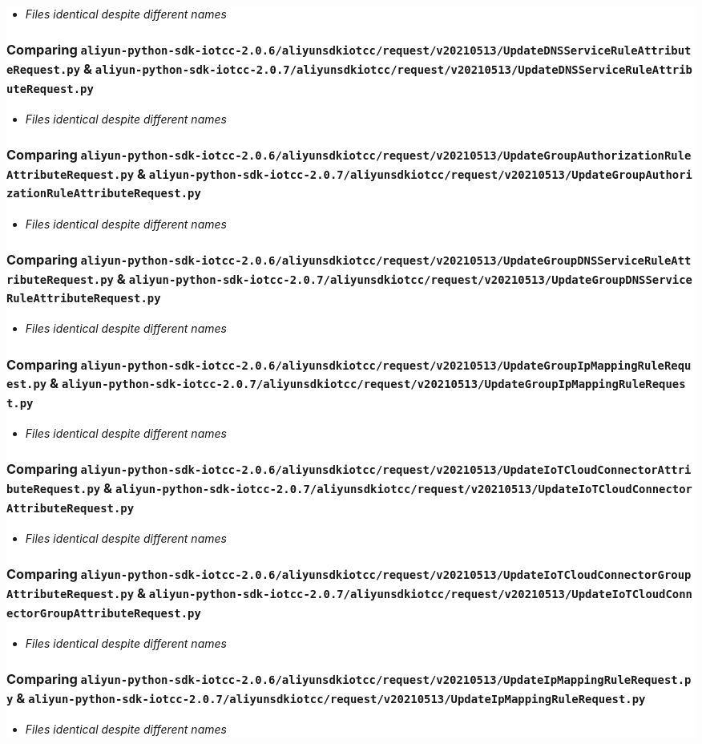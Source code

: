  * *Files identical despite different names*

### Comparing `aliyun-python-sdk-iotcc-2.0.6/aliyunsdkiotcc/request/v20210513/UpdateDNSServiceRuleAttributeRequest.py` & `aliyun-python-sdk-iotcc-2.0.7/aliyunsdkiotcc/request/v20210513/UpdateDNSServiceRuleAttributeRequest.py`

 * *Files identical despite different names*

### Comparing `aliyun-python-sdk-iotcc-2.0.6/aliyunsdkiotcc/request/v20210513/UpdateGroupAuthorizationRuleAttributeRequest.py` & `aliyun-python-sdk-iotcc-2.0.7/aliyunsdkiotcc/request/v20210513/UpdateGroupAuthorizationRuleAttributeRequest.py`

 * *Files identical despite different names*

### Comparing `aliyun-python-sdk-iotcc-2.0.6/aliyunsdkiotcc/request/v20210513/UpdateGroupDNSServiceRuleAttributeRequest.py` & `aliyun-python-sdk-iotcc-2.0.7/aliyunsdkiotcc/request/v20210513/UpdateGroupDNSServiceRuleAttributeRequest.py`

 * *Files identical despite different names*

### Comparing `aliyun-python-sdk-iotcc-2.0.6/aliyunsdkiotcc/request/v20210513/UpdateGroupIpMappingRuleRequest.py` & `aliyun-python-sdk-iotcc-2.0.7/aliyunsdkiotcc/request/v20210513/UpdateGroupIpMappingRuleRequest.py`

 * *Files identical despite different names*

### Comparing `aliyun-python-sdk-iotcc-2.0.6/aliyunsdkiotcc/request/v20210513/UpdateIoTCloudConnectorAttributeRequest.py` & `aliyun-python-sdk-iotcc-2.0.7/aliyunsdkiotcc/request/v20210513/UpdateIoTCloudConnectorAttributeRequest.py`

 * *Files identical despite different names*

### Comparing `aliyun-python-sdk-iotcc-2.0.6/aliyunsdkiotcc/request/v20210513/UpdateIoTCloudConnectorGroupAttributeRequest.py` & `aliyun-python-sdk-iotcc-2.0.7/aliyunsdkiotcc/request/v20210513/UpdateIoTCloudConnectorGroupAttributeRequest.py`

 * *Files identical despite different names*

### Comparing `aliyun-python-sdk-iotcc-2.0.6/aliyunsdkiotcc/request/v20210513/UpdateIpMappingRuleRequest.py` & `aliyun-python-sdk-iotcc-2.0.7/aliyunsdkiotcc/request/v20210513/UpdateIpMappingRuleRequest.py`

 * *Files identical despite different names*
